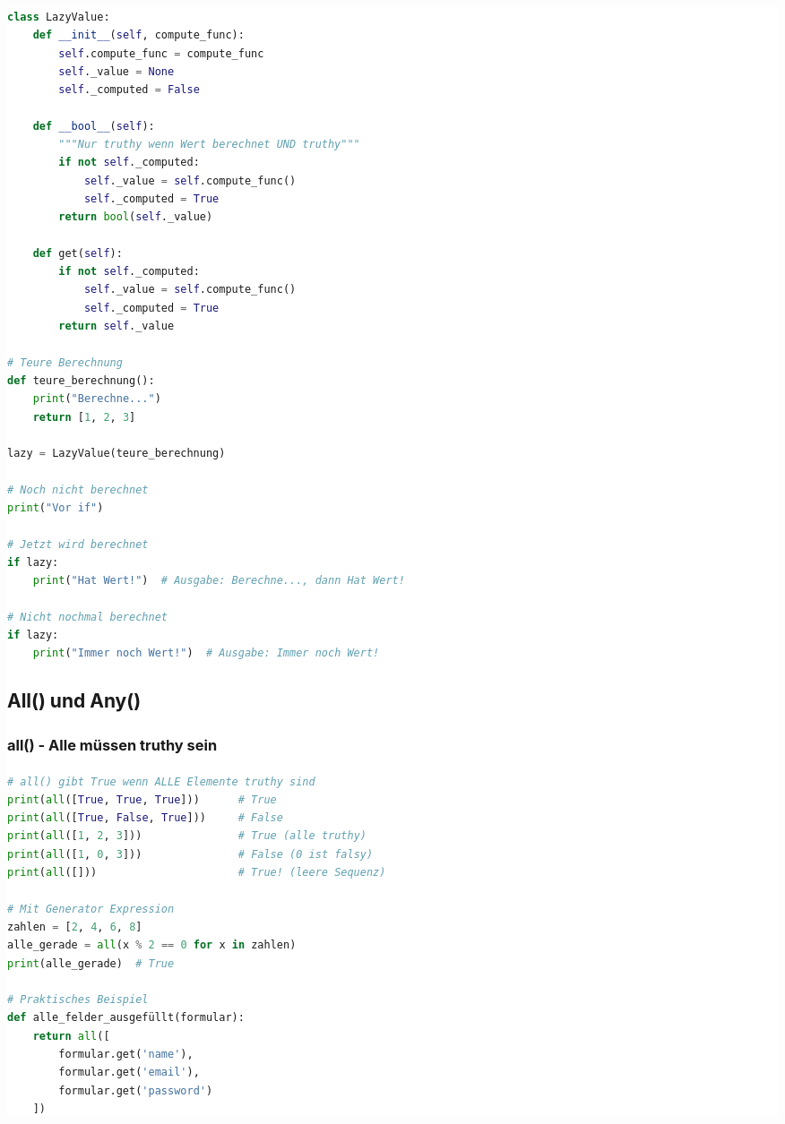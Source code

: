 ```python
class LazyValue:
    def __init__(self, compute_func):
        self.compute_func = compute_func
        self._value = None
        self._computed = False
    
    def __bool__(self):
        """Nur truthy wenn Wert berechnet UND truthy"""
        if not self._computed:
            self._value = self.compute_func()
            self._computed = True
        return bool(self._value)
    
    def get(self):
        if not self._computed:
            self._value = self.compute_func()
            self._computed = True
        return self._value

# Teure Berechnung
def teure_berechnung():
    print("Berechne...")
    return [1, 2, 3]

lazy = LazyValue(teure_berechnung)

# Noch nicht berechnet
print("Vor if")

# Jetzt wird berechnet
if lazy:
    print("Hat Wert!")  # Ausgabe: Berechne..., dann Hat Wert!

# Nicht nochmal berechnet
if lazy:
    print("Immer noch Wert!")  # Ausgabe: Immer noch Wert!
```

## All() und Any()

### all() - Alle müssen truthy sein

```python
# all() gibt True wenn ALLE Elemente truthy sind
print(all([True, True, True]))      # True
print(all([True, False, True]))     # False
print(all([1, 2, 3]))               # True (alle truthy)
print(all([1, 0, 3]))               # False (0 ist falsy)
print(all([]))                      # True! (leere Sequenz)

# Mit Generator Expression
zahlen = [2, 4, 6, 8]
alle_gerade = all(x % 2 == 0 for x in zahlen)
print(alle_gerade)  # True

# Praktisches Beispiel
def alle_felder_ausgefüllt(formular):
    return all([
        formular.get('name'),
        formular.get('email'),
        formular.get('password')
    ])

```